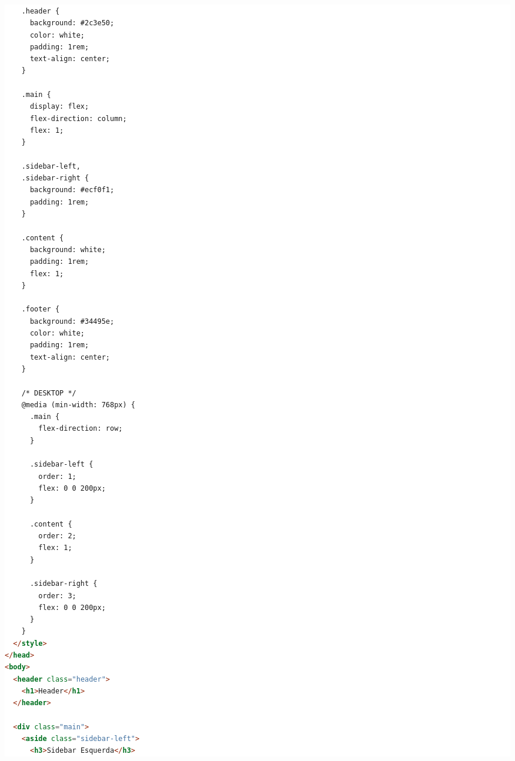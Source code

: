 ```html
    .header {
      background: #2c3e50;
      color: white;
      padding: 1rem;
      text-align: center;
    }
    
    .main {
      display: flex;
      flex-direction: column;
      flex: 1;
    }
    
    .sidebar-left,
    .sidebar-right {
      background: #ecf0f1;
      padding: 1rem;
    }
    
    .content {
      background: white;
      padding: 1rem;
      flex: 1;
    }
    
    .footer {
      background: #34495e;
      color: white;
      padding: 1rem;
      text-align: center;
    }
    
    /* DESKTOP */
    @media (min-width: 768px) {
      .main {
        flex-direction: row;
      }
      
      .sidebar-left {
        order: 1;
        flex: 0 0 200px;
      }
      
      .content {
        order: 2;
        flex: 1;
      }
      
      .sidebar-right {
        order: 3;
        flex: 0 0 200px;
      }
    }
  </style>
</head>
<body>
  <header class="header">
    <h1>Header</h1>
  </header>
  
  <div class="main">
    <aside class="sidebar-left">
      <h3>Sidebar Esquerda</h3>
```